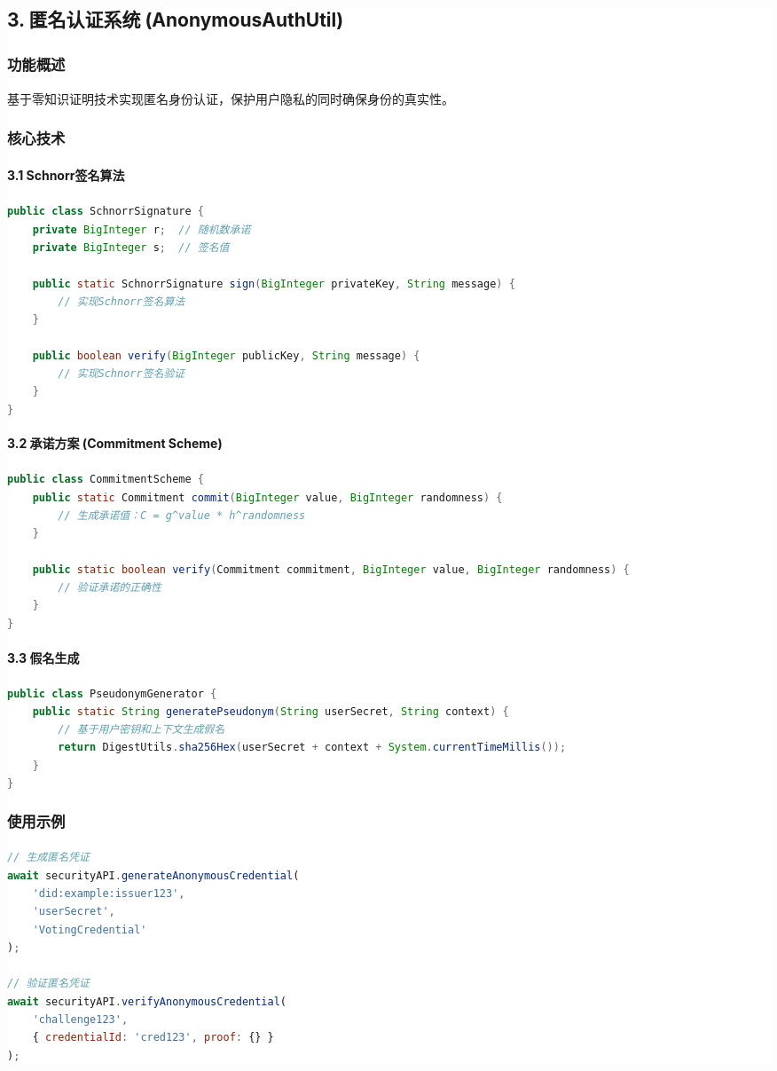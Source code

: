 ## 3. 匿名认证系统 (AnonymousAuthUtil)

### 功能概述
基于零知识证明技术实现匿名身份认证，保护用户隐私的同时确保身份的真实性。

### 核心技术

#### 3.1 Schnorr签名算法
```java
public class SchnorrSignature {
    private BigInteger r;  // 随机数承诺
    private BigInteger s;  // 签名值
    
    public static SchnorrSignature sign(BigInteger privateKey, String message) {
        // 实现Schnorr签名算法
    }
    
    public boolean verify(BigInteger publicKey, String message) {
        // 实现Schnorr签名验证
    }
}
```

#### 3.2 承诺方案 (Commitment Scheme)
```java
public class CommitmentScheme {
    public static Commitment commit(BigInteger value, BigInteger randomness) {
        // 生成承诺值：C = g^value * h^randomness
    }
    
    public static boolean verify(Commitment commitment, BigInteger value, BigInteger randomness) {
        // 验证承诺的正确性
    }
}
```

#### 3.3 假名生成
```java
public class PseudonymGenerator {
    public static String generatePseudonym(String userSecret, String context) {
        // 基于用户密钥和上下文生成假名
        return DigestUtils.sha256Hex(userSecret + context + System.currentTimeMillis());
    }
}
```

### 使用示例

```javascript
// 生成匿名凭证
await securityAPI.generateAnonymousCredential(
    'did:example:issuer123',
    'userSecret',
    'VotingCredential'
);

// 验证匿名凭证
await securityAPI.verifyAnonymousCredential(
    'challenge123',
    { credentialId: 'cred123', proof: {} }
);
```
